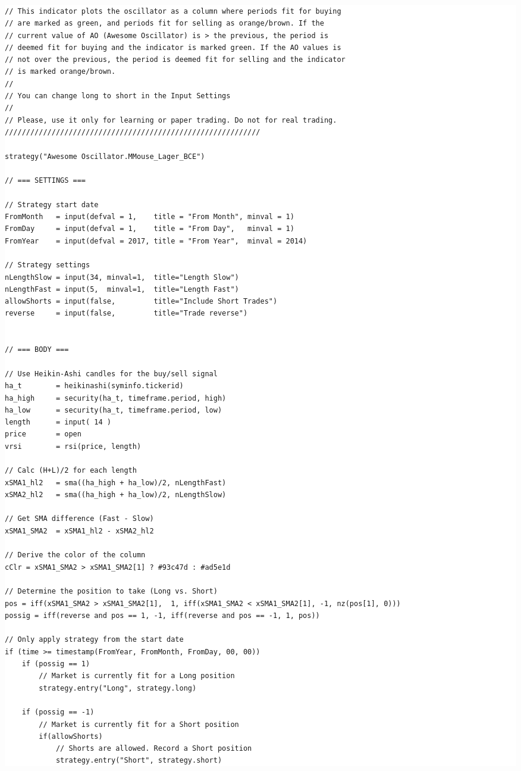 ``` pinescript
// This indicator plots the oscillator as a column where periods fit for buying
// are marked as green, and periods fit for selling as orange/brown. If the
// current value of AO (Awesome Oscillator) is > the previous, the period is
// deemed fit for buying and the indicator is marked green. If the AO values is
// not over the previous, the period is deemed fit for selling and the indicator 
// is marked orange/brown.
//
// You can change long to short in the Input Settings
//
// Please, use it only for learning or paper trading. Do not for real trading.
////////////////////////////////////////////////////////////

strategy("Awesome Oscillator.MMouse_Lager_BCE")

// === SETTINGS ===

// Strategy start date
FromMonth   = input(defval = 1,    title = "From Month", minval = 1)
FromDay     = input(defval = 1,    title = "From Day",   minval = 1)
FromYear    = input(defval = 2017, title = "From Year",  minval = 2014)

// Strategy settings
nLengthSlow = input(34, minval=1,  title="Length Slow")
nLengthFast = input(5,  minval=1,  title="Length Fast")
allowShorts = input(false,         title="Include Short Trades")
reverse     = input(false,         title="Trade reverse")


// === BODY ===

// Use Heikin-Ashi candles for the buy/sell signal
ha_t        = heikinashi(syminfo.tickerid)
ha_high     = security(ha_t, timeframe.period, high)
ha_low      = security(ha_t, timeframe.period, low)
length      = input( 14 )
price       = open
vrsi        = rsi(price, length)

// Calc (H+L)/2 for each length
xSMA1_hl2   = sma((ha_high + ha_low)/2, nLengthFast)
xSMA2_hl2   = sma((ha_high + ha_low)/2, nLengthSlow)

// Get SMA difference (Fast - Slow)
xSMA1_SMA2  = xSMA1_hl2 - xSMA2_hl2

// Derive the color of the column
cClr = xSMA1_SMA2 > xSMA1_SMA2[1] ? #93c47d : #ad5e1d

// Determine the position to take (Long vs. Short)
pos = iff(xSMA1_SMA2 > xSMA1_SMA2[1],  1, iff(xSMA1_SMA2 < xSMA1_SMA2[1], -1, nz(pos[1], 0))) 
possig = iff(reverse and pos == 1, -1, iff(reverse and pos == -1, 1, pos))

// Only apply strategy from the start date
if (time >= timestamp(FromYear, FromMonth, FromDay, 00, 00))
    if (possig == 1)
        // Market is currently fit for a Long position
        strategy.entry("Long", strategy.long)

    if (possig == -1)
        // Market is currently fit for a Short position
        if(allowShorts)
            // Shorts are allowed. Record a Short position
            strategy.entry("Short", strategy.short)	   	    
```
